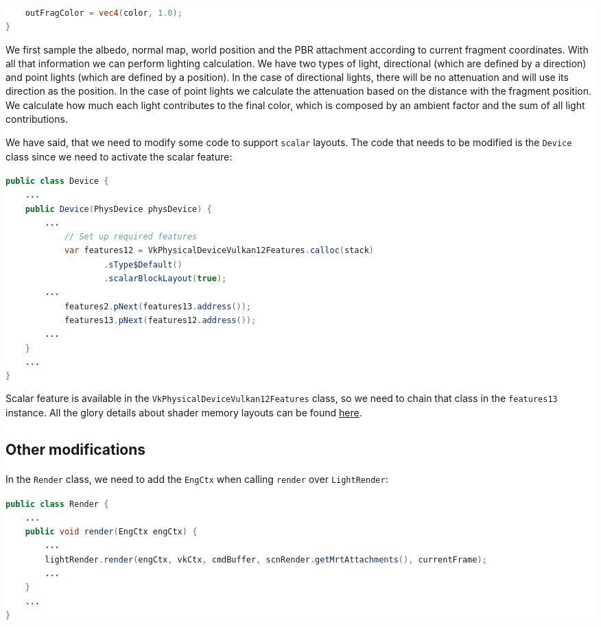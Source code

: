 ```glsl
    outFragColor = vec4(color, 1.0);
}
```

We first sample the albedo, normal map, world position and the PBR attachment according to current fragment coordinates. With all that information we can perform lighting
calculation. We have two types of light, directional (which are defined by a direction) and point lights (which are defined by a position). In the case of directional lights,
there will be no attenuation and will use its direction as the position. In the case of point lights we calculate the attenuation based on the distance with the fragment position. We calculate how much each light contributes to the final color, which is composed by an ambient factor and the sum of all light contributions.

We have said, that we need to modify some code to support `scalar` layouts. The code that needs to be modified is the `Device` class since we need to activate the scalar
feature:

```java
public class Device {
    ...
    public Device(PhysDevice physDevice) {
        ...
            // Set up required features
            var features12 = VkPhysicalDeviceVulkan12Features.calloc(stack)
                    .sType$Default()
                    .scalarBlockLayout(true);
        ...
            features2.pNext(features13.address());
            features13.pNext(features12.address());
        ...
    }
    ...
}
```

Scalar feature is available in the `VkPhysicalDeviceVulkan12Features` class, so we need to chain that class in the `features13` instance. All the glory details about
shader memory layouts can be found [here](https://docs.vulkan.org/guide/latest/shader_memory_layout.html).

## Other modifications

In the `Render` class, we need to add the `EngCtx` when calling `render` over `LightRender`:

```java
public class Render {
    ...
    public void render(EngCtx engCtx) {
        ...
        lightRender.render(engCtx, vkCtx, cmdBuffer, scnRender.getMrtAttachments(), currentFrame);
        ...
    }
    ...
}
```
